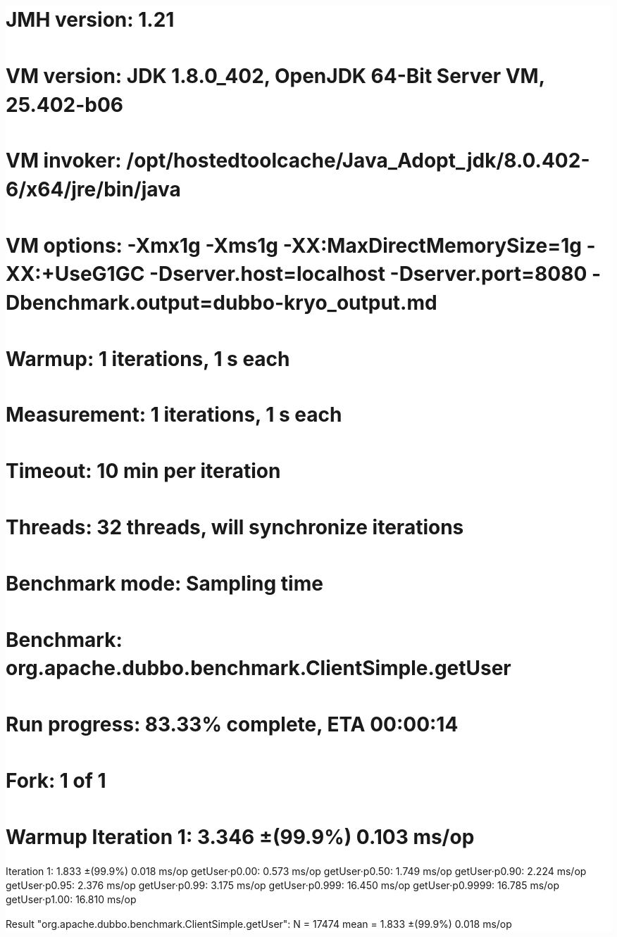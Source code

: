 # JMH version: 1.21
# VM version: JDK 1.8.0_402, OpenJDK 64-Bit Server VM, 25.402-b06
# VM invoker: /opt/hostedtoolcache/Java_Adopt_jdk/8.0.402-6/x64/jre/bin/java
# VM options: -Xmx1g -Xms1g -XX:MaxDirectMemorySize=1g -XX:+UseG1GC -Dserver.host=localhost -Dserver.port=8080 -Dbenchmark.output=dubbo-kryo_output.md
# Warmup: 1 iterations, 1 s each
# Measurement: 1 iterations, 1 s each
# Timeout: 10 min per iteration
# Threads: 32 threads, will synchronize iterations
# Benchmark mode: Sampling time
# Benchmark: org.apache.dubbo.benchmark.ClientSimple.getUser

# Run progress: 83.33% complete, ETA 00:00:14
# Fork: 1 of 1
# Warmup Iteration   1: 3.346 ±(99.9%) 0.103 ms/op
Iteration   1: 1.833 ±(99.9%) 0.018 ms/op
                 getUser·p0.00:   0.573 ms/op
                 getUser·p0.50:   1.749 ms/op
                 getUser·p0.90:   2.224 ms/op
                 getUser·p0.95:   2.376 ms/op
                 getUser·p0.99:   3.175 ms/op
                 getUser·p0.999:  16.450 ms/op
                 getUser·p0.9999: 16.785 ms/op
                 getUser·p1.00:   16.810 ms/op



Result "org.apache.dubbo.benchmark.ClientSimple.getUser":
  N = 17474
  mean =      1.833 ±(99.9%) 0.018 ms/op
